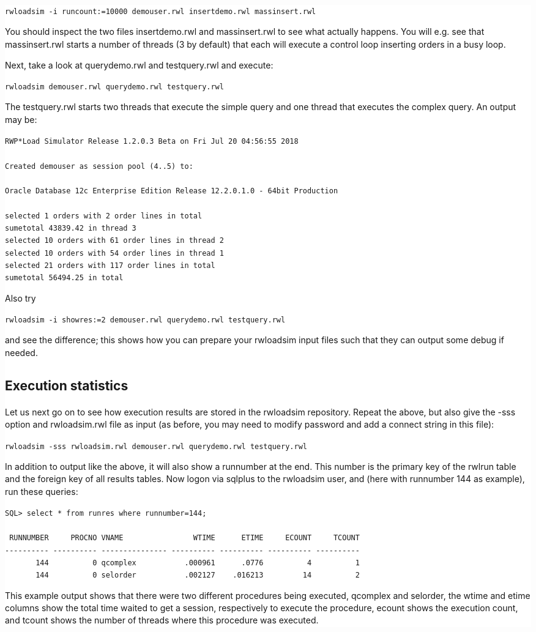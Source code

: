 ```
rwloadsim -i runcount:=10000 demouser.rwl insertdemo.rwl massinsert.rwl
```
You should inspect the two files insertdemo.rwl and massinsert.rwl to 
see what actually happens.
You will e.g. see that massinsert.rwl starts a number of threads (3 by 
default) that each will execute a control loop inserting orders in a 
busy loop. 

Next, take a look at querydemo.rwl and testquery.rwl and execute: 
```
rwloadsim demouser.rwl querydemo.rwl testquery.rwl
```
The testquery.rwl starts two threads that execute the simple query and 
one thread that executes the complex query.
An output may be: 
```
RWP*Load Simulator Release 1.2.0.3 Beta on Fri Jul 20 04:56:55 2018

Created demouser as session pool (4..5) to:

Oracle Database 12c Enterprise Edition Release 12.2.0.1.0 - 64bit Production

selected 1 orders with 2 order lines in total
sumetotal 43839.42 in thread 3
selected 10 orders with 61 order lines in thread 2
selected 10 orders with 54 order lines in thread 1
selected 21 orders with 117 order lines in total
sumetotal 56494.25 in total
```
Also try 
```
rwloadsim -i showres:=2 demouser.rwl querydemo.rwl testquery.rwl
```
and see the difference; this shows how you can prepare your rwloadsim 
input files such that they can output some debug if needed. 

## Execution statistics 
Let us next go on to see how execution results are stored in the 
rwloadsim repository.
Repeat the above, but also give the -sss option and rwloadsim.rwl file 
as input (as before, you may need to modify password and add a connect 
string in this file): 
```
rwloadsim -sss rwloadsim.rwl demouser.rwl querydemo.rwl testquery.rwl
```
In addition to output like the above, it will also show a runnumber at 
the end.
This number is the primary key of the rwlrun table and the foreign key 
of all results tables.
Now logon via sqlplus to the rwloadsim user, and (here with runnumber 
144 as example), run these queries: 
```
SQL> select * from runres where runnumber=144;

 RUNNUMBER     PROCNO VNAME                WTIME      ETIME     ECOUNT     TCOUNT
---------- ---------- --------------- ---------- ---------- ---------- ----------
       144          0 qcomplex           .000961      .0776          4          1
       144          0 selorder           .002127    .016213         14          2
```
This example output shows that there were two different procedures 
being executed, qcomplex and selorder, the wtime and etime columns show 
the total time waited to get a session, respectively to execute the 
procedure, ecount shows the execution count, and tcount shows the 
number of threads where this procedure was executed. 

